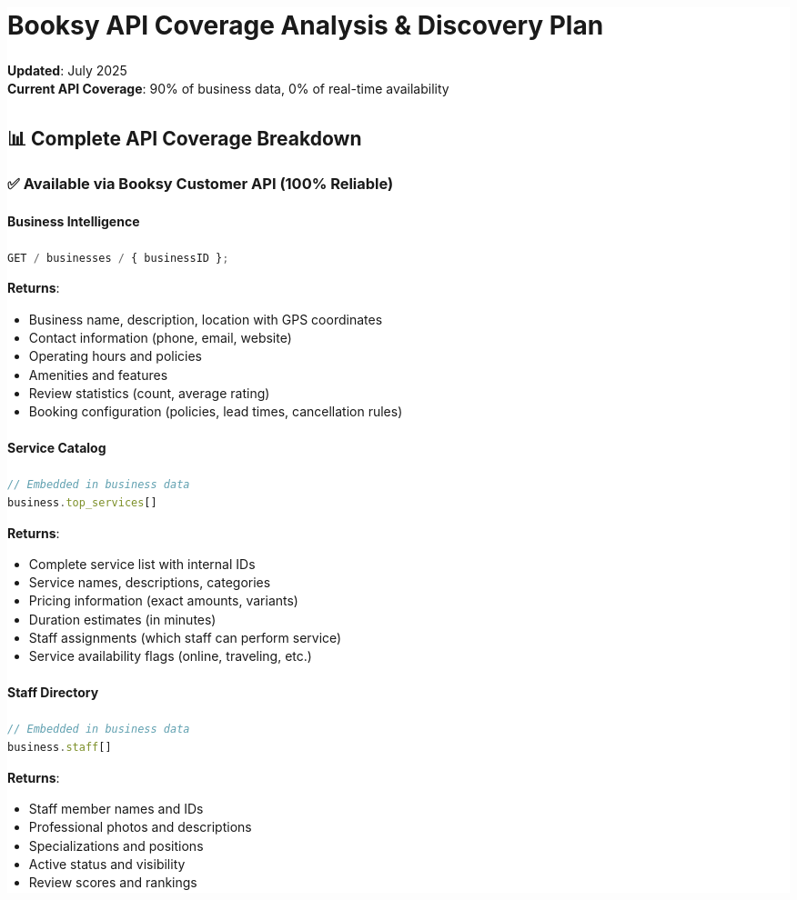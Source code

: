 # Booksy API Coverage Analysis & Discovery Plan

**Updated**: July 2025  
**Current API Coverage**: 90% of business data, 0% of real-time availability

## 📊 Complete API Coverage Breakdown

### ✅ Available via Booksy Customer API (100% Reliable)

#### Business Intelligence

```javascript
GET / businesses / { businessID };
```

**Returns**:

- Business name, description, location with GPS coordinates
- Contact information (phone, email, website)
- Operating hours and policies
- Amenities and features
- Review statistics (count, average rating)
- Booking configuration (policies, lead times, cancellation rules)

#### Service Catalog

```javascript
// Embedded in business data
business.top_services[]
```

**Returns**:

- Complete service list with internal IDs
- Service names, descriptions, categories
- Pricing information (exact amounts, variants)
- Duration estimates (in minutes)
- Staff assignments (which staff can perform service)
- Service availability flags (online, traveling, etc.)

#### Staff Directory

```javascript
// Embedded in business data
business.staff[]
```

**Returns**:

- Staff member names and IDs
- Professional photos and descriptions
- Specializations and positions
- Active status and visibility
- Review scores and rankings
